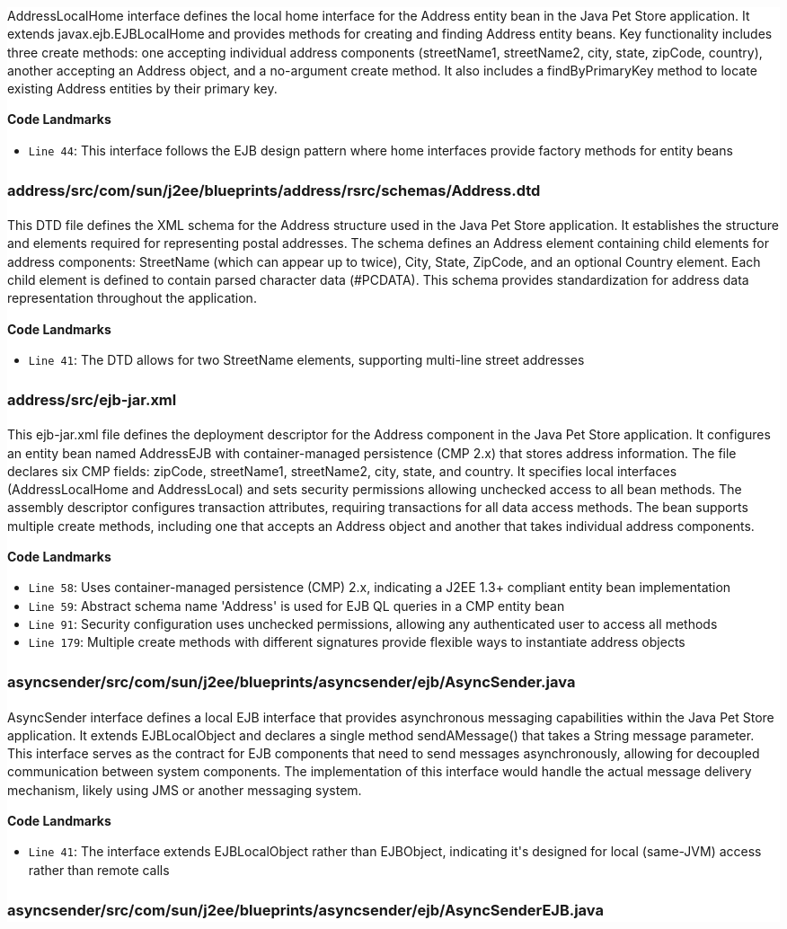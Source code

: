 AddressLocalHome interface defines the local home interface for the Address entity bean in the Java Pet Store application. It extends javax.ejb.EJBLocalHome and provides methods for creating and finding Address entity beans. Key functionality includes three create methods: one accepting individual address components (streetName1, streetName2, city, state, zipCode, country), another accepting an Address object, and a no-argument create method. It also includes a findByPrimaryKey method to locate existing Address entities by their primary key.

 **Code Landmarks**
- `Line 44`: This interface follows the EJB design pattern where home interfaces provide factory methods for entity beans
### address/src/com/sun/j2ee/blueprints/address/rsrc/schemas/Address.dtd

This DTD file defines the XML schema for the Address structure used in the Java Pet Store application. It establishes the structure and elements required for representing postal addresses. The schema defines an Address element containing child elements for address components: StreetName (which can appear up to twice), City, State, ZipCode, and an optional Country element. Each child element is defined to contain parsed character data (#PCDATA). This schema provides standardization for address data representation throughout the application.

 **Code Landmarks**
- `Line 41`: The DTD allows for two StreetName elements, supporting multi-line street addresses
### address/src/ejb-jar.xml

This ejb-jar.xml file defines the deployment descriptor for the Address component in the Java Pet Store application. It configures an entity bean named AddressEJB with container-managed persistence (CMP 2.x) that stores address information. The file declares six CMP fields: zipCode, streetName1, streetName2, city, state, and country. It specifies local interfaces (AddressLocalHome and AddressLocal) and sets security permissions allowing unchecked access to all bean methods. The assembly descriptor configures transaction attributes, requiring transactions for all data access methods. The bean supports multiple create methods, including one that accepts an Address object and another that takes individual address components.

 **Code Landmarks**
- `Line 58`: Uses container-managed persistence (CMP) 2.x, indicating a J2EE 1.3+ compliant entity bean implementation
- `Line 59`: Abstract schema name 'Address' is used for EJB QL queries in a CMP entity bean
- `Line 91`: Security configuration uses unchecked permissions, allowing any authenticated user to access all methods
- `Line 179`: Multiple create methods with different signatures provide flexible ways to instantiate address objects
### asyncsender/src/com/sun/j2ee/blueprints/asyncsender/ejb/AsyncSender.java

AsyncSender interface defines a local EJB interface that provides asynchronous messaging capabilities within the Java Pet Store application. It extends EJBLocalObject and declares a single method sendAMessage() that takes a String message parameter. This interface serves as the contract for EJB components that need to send messages asynchronously, allowing for decoupled communication between system components. The implementation of this interface would handle the actual message delivery mechanism, likely using JMS or another messaging system.

 **Code Landmarks**
- `Line 41`: The interface extends EJBLocalObject rather than EJBObject, indicating it's designed for local (same-JVM) access rather than remote calls
### asyncsender/src/com/sun/j2ee/blueprints/asyncsender/ejb/AsyncSenderEJB.java
